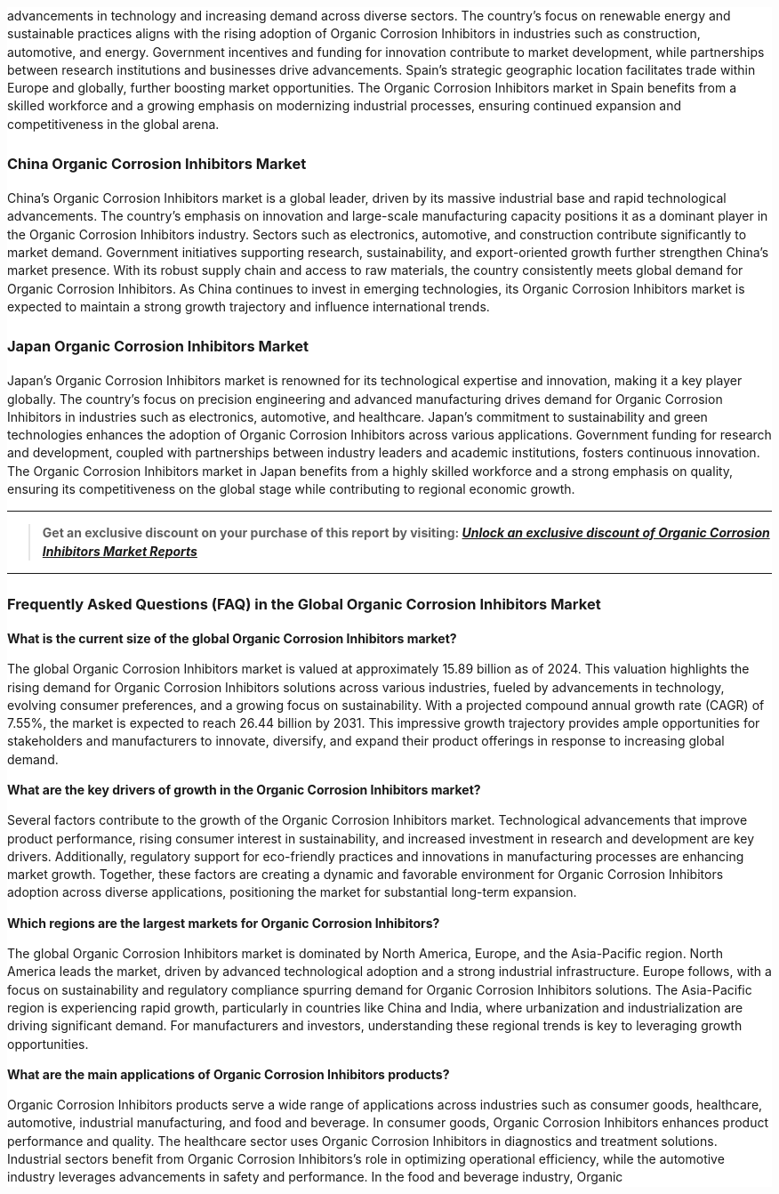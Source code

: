 advancements in technology and increasing demand across diverse sectors. The country&rsquo;s focus on renewable energy and sustainable practices aligns with the rising adoption of Organic Corrosion Inhibitors in industries such as construction, automotive, and energy. Government incentives and funding for innovation contribute to market development, while partnerships between research institutions and businesses drive advancements. Spain&rsquo;s strategic geographic location facilitates trade within Europe and globally, further boosting market opportunities. The Organic Corrosion Inhibitors market in Spain benefits from a skilled workforce and a growing emphasis on modernizing industrial processes, ensuring continued expansion and competitiveness in the global arena.</p><h3>China Organic Corrosion Inhibitors Market</h3><p>China&rsquo;s Organic Corrosion Inhibitors market is a global leader, driven by its massive industrial base and rapid technological advancements. The country&rsquo;s emphasis on innovation and large-scale manufacturing capacity positions it as a dominant player in the Organic Corrosion Inhibitors industry. Sectors such as electronics, automotive, and construction contribute significantly to market demand. Government initiatives supporting research, sustainability, and export-oriented growth further strengthen China&rsquo;s market presence. With its robust supply chain and access to raw materials, the country consistently meets global demand for Organic Corrosion Inhibitors. As China continues to invest in emerging technologies, its Organic Corrosion Inhibitors market is expected to maintain a strong growth trajectory and influence international trends.</p><h3>Japan Organic Corrosion Inhibitors Market</h3><p>Japan&rsquo;s Organic Corrosion Inhibitors market is renowned for its technological expertise and innovation, making it a key player globally. The country&rsquo;s focus on precision engineering and advanced manufacturing drives demand for Organic Corrosion Inhibitors in industries such as electronics, automotive, and healthcare. Japan&rsquo;s commitment to sustainability and green technologies enhances the adoption of Organic Corrosion Inhibitors across various applications. Government funding for research and development, coupled with partnerships between industry leaders and academic institutions, fosters continuous innovation. The Organic Corrosion Inhibitors market in Japan benefits from a highly skilled workforce and a strong emphasis on quality, ensuring its competitiveness on the global stage while contributing to regional economic growth.</p><hr /><blockquote><p><strong>Get an exclusive discount on your purchase of this report by visiting: <em><a href="://marketresearchpulse.com/ask-for-discount/32109?utm_source=Github&amp;utm_medium=091">Unlock an exclusive discount of Organic Corrosion Inhibitors Market Reports</a></em>&nbsp;</strong></p></blockquote><hr /><h3>Frequently Asked Questions (FAQ) in the Global Organic Corrosion Inhibitors Market</h3><p><strong>What is the current size of the global Organic Corrosion Inhibitors market?</strong></p><p>The global Organic Corrosion Inhibitors market is valued at approximately 15.89 billion as of 2024. This valuation highlights the rising demand for Organic Corrosion Inhibitors solutions across various industries, fueled by advancements in technology, evolving consumer preferences, and a growing focus on sustainability. With a projected compound annual growth rate (CAGR) of 7.55%, the market is expected to reach 26.44 billion by 2031. This impressive growth trajectory provides ample opportunities for stakeholders and manufacturers to innovate, diversify, and expand their product offerings in response to increasing global demand.</p><p><strong>What are the key drivers of growth in the Organic Corrosion Inhibitors market?</strong></p><p>Several factors contribute to the growth of the Organic Corrosion Inhibitors market. Technological advancements that improve product performance, rising consumer interest in sustainability, and increased investment in research and development are key drivers. Additionally, regulatory support for eco-friendly practices and innovations in manufacturing processes are enhancing market growth. Together, these factors are creating a dynamic and favorable environment for Organic Corrosion Inhibitors adoption across diverse applications, positioning the market for substantial long-term expansion.</p><p><strong>Which regions are the largest markets for Organic Corrosion Inhibitors?</strong></p><p>The global Organic Corrosion Inhibitors market is dominated by North America, Europe, and the Asia-Pacific region. North America leads the market, driven by advanced technological adoption and a strong industrial infrastructure. Europe follows, with a focus on sustainability and regulatory compliance spurring demand for Organic Corrosion Inhibitors solutions. The Asia-Pacific region is experiencing rapid growth, particularly in countries like China and India, where urbanization and industrialization are driving significant demand. For manufacturers and investors, understanding these regional trends is key to leveraging growth opportunities.</p><p><strong>What are the main applications of Organic Corrosion Inhibitors products?</strong></p><p>Organic Corrosion Inhibitors products serve a wide range of applications across industries such as consumer goods, healthcare, automotive, industrial manufacturing, and food and beverage. In consumer goods, Organic Corrosion Inhibitors enhances product performance and quality. The healthcare sector uses Organic Corrosion Inhibitors in diagnostics and treatment solutions. Industrial sectors benefit from Organic Corrosion Inhibitors&rsquo;s role in optimizing operational efficiency, while the automotive industry leverages advancements in safety and performance. In the food and beverage industry, Organic